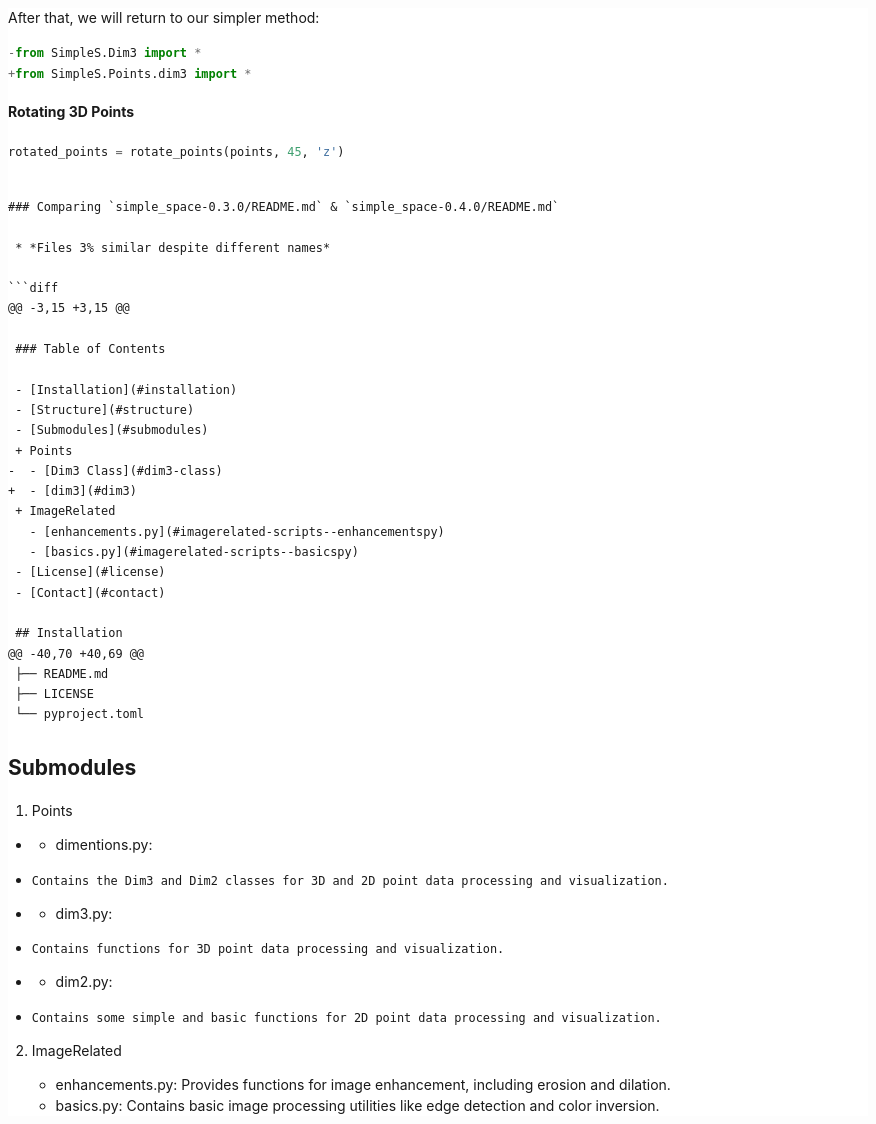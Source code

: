  After that, we will return to our simpler method:
 
 ```python
-from SimpleS.Dim3 import *
+from SimpleS.Points.dim3 import *
 ```
 
 #### Rotating 3D Points
 
 ```python
 rotated_points = rotate_points(points, 45, 'z')
 ```
```

### Comparing `simple_space-0.3.0/README.md` & `simple_space-0.4.0/README.md`

 * *Files 3% similar despite different names*

```diff
@@ -3,15 +3,15 @@
 
 ### Table of Contents
 
 - [Installation](#installation)
 - [Structure](#structure)
 - [Submodules](#submodules)
 + Points
-  - [Dim3 Class](#dim3-class)
+  - [dim3](#dim3)
 + ImageRelated
   - [enhancements.py](#imagerelated-scripts--enhancementspy)
   - [basics.py](#imagerelated-scripts--basicspy)
 - [License](#license)
 - [Contact](#contact)
 
 ## Installation
@@ -40,70 +40,69 @@
 ├── README.md
 ├── LICENSE
 └── pyproject.toml
 ```
 ## Submodules
 1. Points
 
-    - dimentions.py:
-     Contains the Dim3 and Dim2 classes for 3D and 2D point data processing and visualization.
+    - dim3.py:
+     Contains functions for 3D point data processing and visualization.
+    - dim2.py:
+     Contains some simple and basic functions for 2D point data processing and visualization.
 2. ImageRelated
 
     - enhancements.py: Provides functions for image enhancement, including erosion and dilation.
     - basics.py: Contains basic image processing utilities like edge detection and color inversion.
 